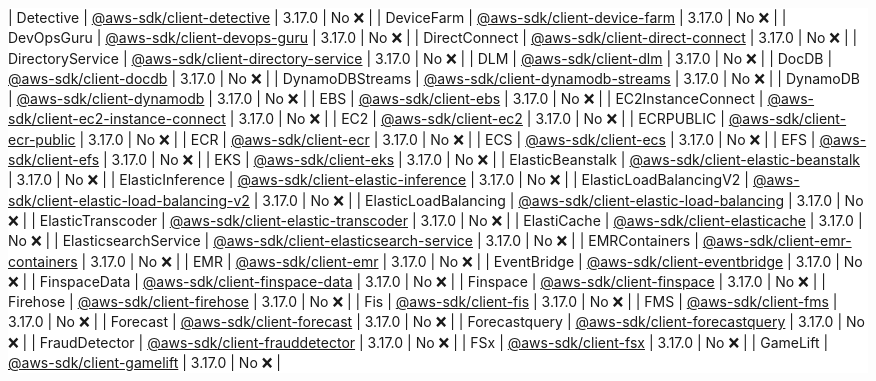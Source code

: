 | Detective | [@aws-sdk/client-detective](https://www.npmjs.com/package/@aws-sdk/client-detective) | 3.17.0 | No ❌ |
| DeviceFarm | [@aws-sdk/client-device-farm](https://www.npmjs.com/package/@aws-sdk/client-device-farm) | 3.17.0 | No ❌ |
| DevOpsGuru | [@aws-sdk/client-devops-guru](https://www.npmjs.com/package/@aws-sdk/client-devops-guru) | 3.17.0 | No ❌ |
| DirectConnect | [@aws-sdk/client-direct-connect](https://www.npmjs.com/package/@aws-sdk/client-direct-connect) | 3.17.0 | No ❌ |
| DirectoryService | [@aws-sdk/client-directory-service](https://www.npmjs.com/package/@aws-sdk/client-directory-service) | 3.17.0 | No ❌ |
| DLM | [@aws-sdk/client-dlm](https://www.npmjs.com/package/@aws-sdk/client-dlm) | 3.17.0 | No ❌ |
| DocDB | [@aws-sdk/client-docdb](https://www.npmjs.com/package/@aws-sdk/client-docdb) | 3.17.0 | No ❌ |
| DynamoDBStreams | [@aws-sdk/client-dynamodb-streams](https://www.npmjs.com/package/@aws-sdk/client-dynamodb-streams) | 3.17.0 | No ❌ |
| DynamoDB | [@aws-sdk/client-dynamodb](https://www.npmjs.com/package/@aws-sdk/client-dynamodb) | 3.17.0 | No ❌ |
| EBS | [@aws-sdk/client-ebs](https://www.npmjs.com/package/@aws-sdk/client-ebs) | 3.17.0 | No ❌ |
| EC2InstanceConnect | [@aws-sdk/client-ec2-instance-connect](https://www.npmjs.com/package/@aws-sdk/client-ec2-instance-connect) | 3.17.0 | No ❌ |
| EC2 | [@aws-sdk/client-ec2](https://www.npmjs.com/package/@aws-sdk/client-ec2) | 3.17.0 | No ❌ |
| ECRPUBLIC | [@aws-sdk/client-ecr-public](https://www.npmjs.com/package/@aws-sdk/client-ecr-public) | 3.17.0 | No ❌ |
| ECR | [@aws-sdk/client-ecr](https://www.npmjs.com/package/@aws-sdk/client-ecr) | 3.17.0 | No ❌ |
| ECS | [@aws-sdk/client-ecs](https://www.npmjs.com/package/@aws-sdk/client-ecs) | 3.17.0 | No ❌ |
| EFS | [@aws-sdk/client-efs](https://www.npmjs.com/package/@aws-sdk/client-efs) | 3.17.0 | No ❌ |
| EKS | [@aws-sdk/client-eks](https://www.npmjs.com/package/@aws-sdk/client-eks) | 3.17.0 | No ❌ |
| ElasticBeanstalk | [@aws-sdk/client-elastic-beanstalk](https://www.npmjs.com/package/@aws-sdk/client-elastic-beanstalk) | 3.17.0 | No ❌ |
| ElasticInference | [@aws-sdk/client-elastic-inference](https://www.npmjs.com/package/@aws-sdk/client-elastic-inference) | 3.17.0 | No ❌ |
| ElasticLoadBalancingV2 | [@aws-sdk/client-elastic-load-balancing-v2](https://www.npmjs.com/package/@aws-sdk/client-elastic-load-balancing-v2) | 3.17.0 | No ❌ |
| ElasticLoadBalancing | [@aws-sdk/client-elastic-load-balancing](https://www.npmjs.com/package/@aws-sdk/client-elastic-load-balancing) | 3.17.0 | No ❌ |
| ElasticTranscoder | [@aws-sdk/client-elastic-transcoder](https://www.npmjs.com/package/@aws-sdk/client-elastic-transcoder) | 3.17.0 | No ❌ |
| ElastiCache | [@aws-sdk/client-elasticache](https://www.npmjs.com/package/@aws-sdk/client-elasticache) | 3.17.0 | No ❌ |
| ElasticsearchService | [@aws-sdk/client-elasticsearch-service](https://www.npmjs.com/package/@aws-sdk/client-elasticsearch-service) | 3.17.0 | No ❌ |
| EMRContainers | [@aws-sdk/client-emr-containers](https://www.npmjs.com/package/@aws-sdk/client-emr-containers) | 3.17.0 | No ❌ |
| EMR | [@aws-sdk/client-emr](https://www.npmjs.com/package/@aws-sdk/client-emr) | 3.17.0 | No ❌ |
| EventBridge | [@aws-sdk/client-eventbridge](https://www.npmjs.com/package/@aws-sdk/client-eventbridge) | 3.17.0 | No ❌ |
| FinspaceData | [@aws-sdk/client-finspace-data](https://www.npmjs.com/package/@aws-sdk/client-finspace-data) | 3.17.0 | No ❌ |
| Finspace | [@aws-sdk/client-finspace](https://www.npmjs.com/package/@aws-sdk/client-finspace) | 3.17.0 | No ❌ |
| Firehose | [@aws-sdk/client-firehose](https://www.npmjs.com/package/@aws-sdk/client-firehose) | 3.17.0 | No ❌ |
| Fis | [@aws-sdk/client-fis](https://www.npmjs.com/package/@aws-sdk/client-fis) | 3.17.0 | No ❌ |
| FMS | [@aws-sdk/client-fms](https://www.npmjs.com/package/@aws-sdk/client-fms) | 3.17.0 | No ❌ |
| Forecast | [@aws-sdk/client-forecast](https://www.npmjs.com/package/@aws-sdk/client-forecast) | 3.17.0 | No ❌ |
| Forecastquery | [@aws-sdk/client-forecastquery](https://www.npmjs.com/package/@aws-sdk/client-forecastquery) | 3.17.0 | No ❌ |
| FraudDetector | [@aws-sdk/client-frauddetector](https://www.npmjs.com/package/@aws-sdk/client-frauddetector) | 3.17.0 | No ❌ |
| FSx | [@aws-sdk/client-fsx](https://www.npmjs.com/package/@aws-sdk/client-fsx) | 3.17.0 | No ❌ |
| GameLift | [@aws-sdk/client-gamelift](https://www.npmjs.com/package/@aws-sdk/client-gamelift) | 3.17.0 | No ❌ |